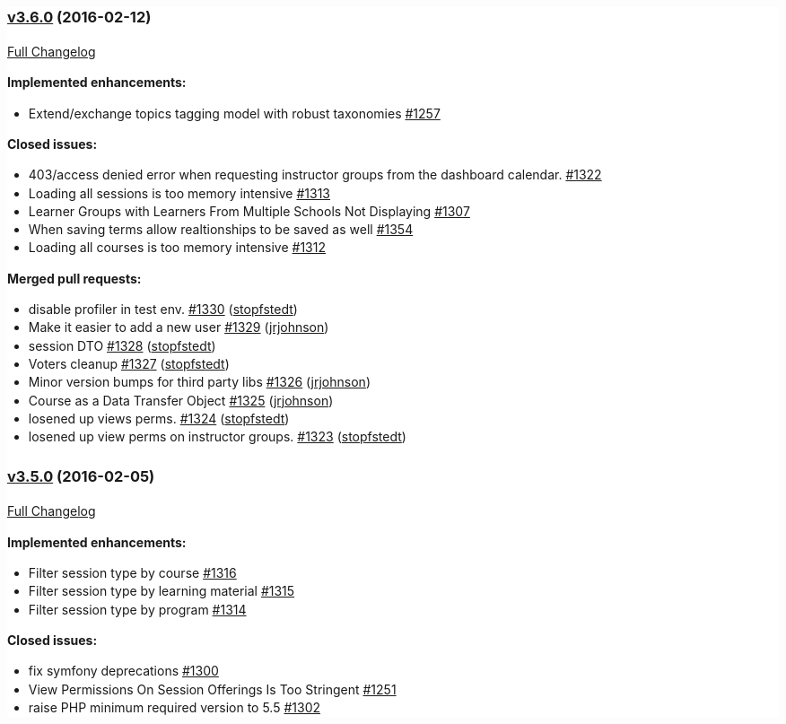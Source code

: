 ### [v3.6.0](https://github.com/ilios/ilios/tree/v3.6.0) (2016-02-12)

[Full Changelog](https://github.com/ilios/ilios/compare/v3.5.0...v3.6.0)

**Implemented enhancements:**

- Extend/exchange topics tagging model with robust taxonomies [\#1257](https://github.com/ilios/ilios/issues/1257)

**Closed issues:**

- 403/access denied error when requesting instructor groups from the dashboard calendar. [\#1322](https://github.com/ilios/ilios/issues/1322)
- Loading all sessions is too memory intensive [\#1313](https://github.com/ilios/ilios/issues/1313)
- Learner Groups with Learners From Multiple Schools Not Displaying [\#1307](https://github.com/ilios/ilios/issues/1307)
- When saving terms allow realtionships to be saved as well [\#1354](https://github.com/ilios/ilios/issues/1354)
- Loading all courses is too memory intensive [\#1312](https://github.com/ilios/ilios/issues/1312)

**Merged pull requests:**

- disable profiler in test env. [\#1330](https://github.com/ilios/ilios/pull/1330) ([stopfstedt](https://github.com/stopfstedt))
- Make it easier to add a new user [\#1329](https://github.com/ilios/ilios/pull/1329) ([jrjohnson](https://github.com/jrjohnson))
- session DTO [\#1328](https://github.com/ilios/ilios/pull/1328) ([stopfstedt](https://github.com/stopfstedt))
- Voters cleanup [\#1327](https://github.com/ilios/ilios/pull/1327) ([stopfstedt](https://github.com/stopfstedt))
- Minor version bumps for third party libs [\#1326](https://github.com/ilios/ilios/pull/1326) ([jrjohnson](https://github.com/jrjohnson))
- Course as a Data Transfer Object [\#1325](https://github.com/ilios/ilios/pull/1325) ([jrjohnson](https://github.com/jrjohnson))
- losened up views perms. [\#1324](https://github.com/ilios/ilios/pull/1324) ([stopfstedt](https://github.com/stopfstedt))
- losened up view perms on instructor groups. [\#1323](https://github.com/ilios/ilios/pull/1323) ([stopfstedt](https://github.com/stopfstedt))

### [v3.5.0](https://github.com/ilios/ilios/tree/v3.5.0) (2016-02-05)

[Full Changelog](https://github.com/ilios/ilios/compare/v3.4.1...v3.5.0)

**Implemented enhancements:**

- Filter session type by course [\#1316](https://github.com/ilios/ilios/issues/1316)
- Filter session type by learning material [\#1315](https://github.com/ilios/ilios/issues/1315)
- Filter session type by program [\#1314](https://github.com/ilios/ilios/issues/1314)

**Closed issues:**

- fix symfony deprecations [\#1300](https://github.com/ilios/ilios/issues/1300)
- View Permissions On Session Offerings Is Too Stringent [\#1251](https://github.com/ilios/ilios/issues/1251)
- raise PHP minimum required version to 5.5 [\#1302](https://github.com/ilios/ilios/issues/1302)
